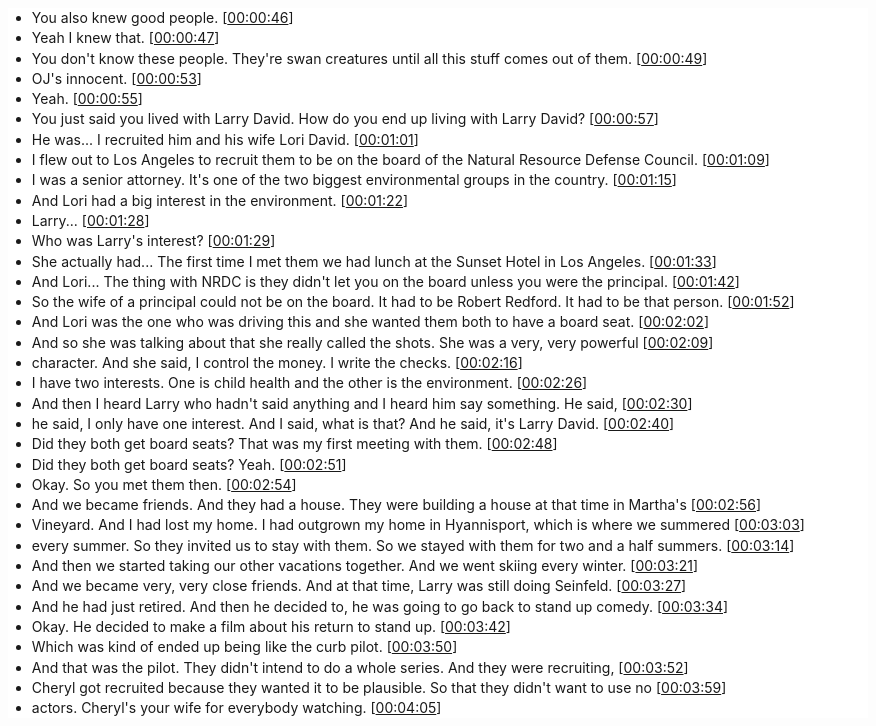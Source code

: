 *  You also knew good people. [[00:00:46](https://www.youtube.com/watch?v=7ikcyVzWSyU&t=46.480000000000004s)]
*  Yeah I knew that. [[00:00:47](https://www.youtube.com/watch?v=7ikcyVzWSyU&t=47.6s)]
*  You don't know these people. They're swan creatures until all this stuff comes out of them. [[00:00:49](https://www.youtube.com/watch?v=7ikcyVzWSyU&t=49.519999999999996s)]
*  OJ's innocent. [[00:00:53](https://www.youtube.com/watch?v=7ikcyVzWSyU&t=53.36s)]
*  Yeah. [[00:00:55](https://www.youtube.com/watch?v=7ikcyVzWSyU&t=55.36s)]
*  You just said you lived with Larry David. How do you end up living with Larry David? [[00:00:57](https://www.youtube.com/watch?v=7ikcyVzWSyU&t=57.36s)]
*  He was... I recruited him and his wife Lori David. [[00:01:01](https://www.youtube.com/watch?v=7ikcyVzWSyU&t=61.04s)]
*  I flew out to Los Angeles to recruit them to be on the board of the Natural Resource Defense Council. [[00:01:09](https://www.youtube.com/watch?v=7ikcyVzWSyU&t=69.12s)]
*  I was a senior attorney. It's one of the two biggest environmental groups in the country. [[00:01:15](https://www.youtube.com/watch?v=7ikcyVzWSyU&t=75.6s)]
*  And Lori had a big interest in the environment. [[00:01:22](https://www.youtube.com/watch?v=7ikcyVzWSyU&t=82.24s)]
*  Larry... [[00:01:28](https://www.youtube.com/watch?v=7ikcyVzWSyU&t=88.08s)]
*  Who was Larry's interest? [[00:01:29](https://www.youtube.com/watch?v=7ikcyVzWSyU&t=89.44s)]
*  She actually had... The first time I met them we had lunch at the Sunset Hotel in Los Angeles. [[00:01:33](https://www.youtube.com/watch?v=7ikcyVzWSyU&t=93.2s)]
*  And Lori... The thing with NRDC is they didn't let you on the board unless you were the principal. [[00:01:42](https://www.youtube.com/watch?v=7ikcyVzWSyU&t=102.48s)]
*  So the wife of a principal could not be on the board. It had to be Robert Redford. It had to be that person. [[00:01:52](https://www.youtube.com/watch?v=7ikcyVzWSyU&t=112.24000000000001s)]
*  And Lori was the one who was driving this and she wanted them both to have a board seat. [[00:02:02](https://www.youtube.com/watch?v=7ikcyVzWSyU&t=122.96000000000001s)]
*  And so she was talking about that she really called the shots. She was a very, very powerful [[00:02:09](https://www.youtube.com/watch?v=7ikcyVzWSyU&t=129.92000000000002s)]
*  character. And she said, I control the money. I write the checks. [[00:02:16](https://www.youtube.com/watch?v=7ikcyVzWSyU&t=136.96s)]
*  I have two interests. One is child health and the other is the environment. [[00:02:26](https://www.youtube.com/watch?v=7ikcyVzWSyU&t=146.16s)]
*  And then I heard Larry who hadn't said anything and I heard him say something. He said, [[00:02:30](https://www.youtube.com/watch?v=7ikcyVzWSyU&t=150.72s)]
*  he said, I only have one interest. And I said, what is that? And he said, it's Larry David. [[00:02:40](https://www.youtube.com/watch?v=7ikcyVzWSyU&t=160.0s)]
*  Did they both get board seats? That was my first meeting with them. [[00:02:48](https://www.youtube.com/watch?v=7ikcyVzWSyU&t=168.8s)]
*  Did they both get board seats? Yeah. [[00:02:51](https://www.youtube.com/watch?v=7ikcyVzWSyU&t=171.84s)]
*  Okay. So you met them then. [[00:02:54](https://www.youtube.com/watch?v=7ikcyVzWSyU&t=174.96s)]
*  And we became friends. And they had a house. They were building a house at that time in Martha's [[00:02:56](https://www.youtube.com/watch?v=7ikcyVzWSyU&t=176.96s)]
*  Vineyard. And I had lost my home. I had outgrown my home in Hyannisport, which is where we summered [[00:03:03](https://www.youtube.com/watch?v=7ikcyVzWSyU&t=183.6s)]
*  every summer. So they invited us to stay with them. So we stayed with them for two and a half summers. [[00:03:14](https://www.youtube.com/watch?v=7ikcyVzWSyU&t=194.4s)]
*  And then we started taking our other vacations together. And we went skiing every winter. [[00:03:21](https://www.youtube.com/watch?v=7ikcyVzWSyU&t=201.52s)]
*  And we became very, very close friends. And at that time, Larry was still doing Seinfeld. [[00:03:27](https://www.youtube.com/watch?v=7ikcyVzWSyU&t=207.60000000000002s)]
*  And he had just retired. And then he decided to, he was going to go back to stand up comedy. [[00:03:34](https://www.youtube.com/watch?v=7ikcyVzWSyU&t=214.16000000000003s)]
*  Okay. He decided to make a film about his return to stand up. [[00:03:42](https://www.youtube.com/watch?v=7ikcyVzWSyU&t=222.08s)]
*  Which was kind of ended up being like the curb pilot. [[00:03:50](https://www.youtube.com/watch?v=7ikcyVzWSyU&t=230.0s)]
*  And that was the pilot. They didn't intend to do a whole series. And they were recruiting, [[00:03:52](https://www.youtube.com/watch?v=7ikcyVzWSyU&t=232.24s)]
*  Cheryl got recruited because they wanted it to be plausible. So that they didn't want to use no [[00:03:59](https://www.youtube.com/watch?v=7ikcyVzWSyU&t=239.92s)]
*  actors. Cheryl's your wife for everybody watching. [[00:04:05](https://www.youtube.com/watch?v=7ikcyVzWSyU&t=245.84s)]